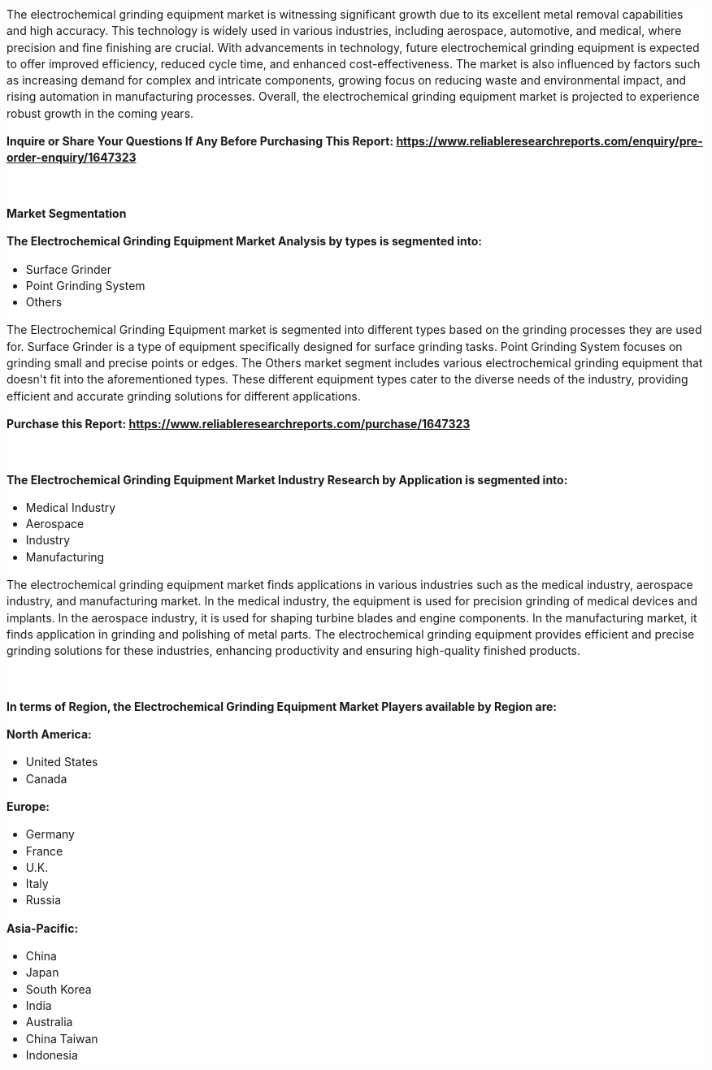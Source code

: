 <p><p>The electrochemical grinding equipment market is witnessing significant growth due to its excellent metal removal capabilities and high accuracy. This technology is widely used in various industries, including aerospace, automotive, and medical, where precision and fine finishing are crucial. With advancements in technology, future electrochemical grinding equipment is expected to offer improved efficiency, reduced cycle time, and enhanced cost-effectiveness. The market is also influenced by factors such as increasing demand for complex and intricate components, growing focus on reducing waste and environmental impact, and rising automation in manufacturing processes. Overall, the electrochemical grinding equipment market is projected to experience robust growth in the coming years.</p></p>
<p><strong>Inquire or Share Your Questions If Any Before Purchasing This Report: <a href="https://www.reliableresearchreports.com/enquiry/pre-order-enquiry/1647323">https://www.reliableresearchreports.com/enquiry/pre-order-enquiry/1647323</a></strong></p>
<p>&nbsp;</p>
<p><strong>Market Segmentation</strong></p>
<p><strong>The Electrochemical Grinding Equipment Market Analysis by types is segmented into:</strong></p>
<p><ul><li>Surface Grinder</li><li>Point Grinding System</li><li>Others</li></ul></p>
<p><p>The Electrochemical Grinding Equipment market is segmented into different types based on the grinding processes they are used for. Surface Grinder is a type of equipment specifically designed for surface grinding tasks. Point Grinding System focuses on grinding small and precise points or edges. The Others market segment includes various electrochemical grinding equipment that doesn't fit into the aforementioned types. These different equipment types cater to the diverse needs of the industry, providing efficient and accurate grinding solutions for different applications.</p></p>
<p><strong>Purchase this Report:&nbsp;<a href="https://www.reliableresearchreports.com/purchase/1647323">https://www.reliableresearchreports.com/purchase/1647323</a></strong></p>
<p>&nbsp;</p>
<p><strong>The Electrochemical Grinding Equipment Market Industry Research by Application is segmented into:</strong></p>
<p><ul><li>Medical Industry</li><li>Aerospace</li><li>Industry</li><li>Manufacturing</li></ul></p>
<p><p>The electrochemical grinding equipment market finds applications in various industries such as the medical industry, aerospace industry, and manufacturing market. In the medical industry, the equipment is used for precision grinding of medical devices and implants. In the aerospace industry, it is used for shaping turbine blades and engine components. In the manufacturing market, it finds application in grinding and polishing of metal parts. The electrochemical grinding equipment provides efficient and precise grinding solutions for these industries, enhancing productivity and ensuring high-quality finished products.</p></p>
<p>&nbsp;</p>
<p><strong>In terms of Region, the Electrochemical Grinding Equipment Market Players available by Region are:</strong></p>
<p>
    <p> <strong> North America: </strong>
        <ul>
            <li>United States</li>
            <li>Canada</li>
        </ul>
        </p> 
    <p> <strong> Europe: </strong>
        <ul>
            <li>Germany</li>
            <li>France</li>
            <li>U.K.</li>
            <li>Italy</li>
            <li>Russia</li>
        </ul>
        </p> 
    <p> <strong> Asia-Pacific: </strong>
        <ul>
            <li>China</li>
            <li>Japan</li>
            <li>South Korea</li>
            <li>India</li>
            <li>Australia</li>
            <li>China Taiwan</li>
            <li>Indonesia</li>